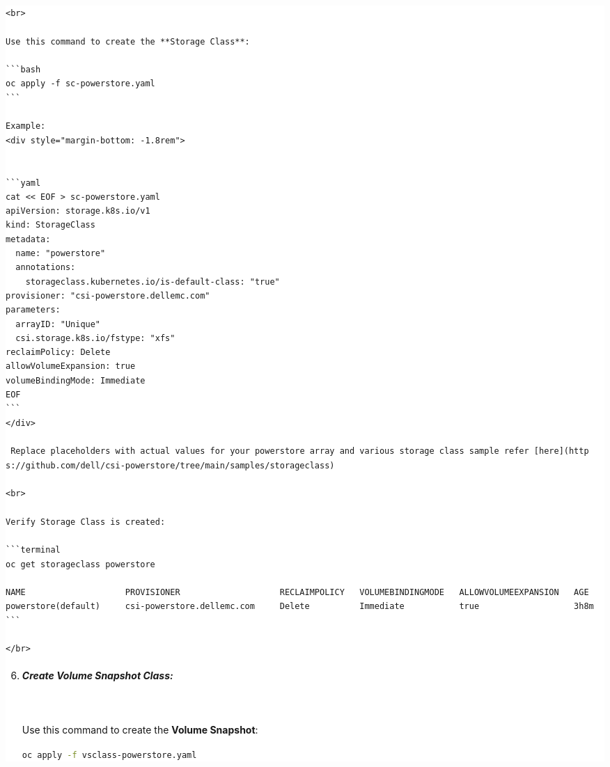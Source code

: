     <br>

    Use this command to create the **Storage Class**:

    ```bash
    oc apply -f sc-powerstore.yaml
    ```

    Example:
    <div style="margin-bottom: -1.8rem">


    ```yaml
    cat << EOF > sc-powerstore.yaml
    apiVersion: storage.k8s.io/v1
    kind: StorageClass
    metadata:
      name: "powerstore"
      annotations:
        storageclass.kubernetes.io/is-default-class: "true"
    provisioner: "csi-powerstore.dellemc.com"
    parameters:
      arrayID: "Unique"
      csi.storage.k8s.io/fstype: "xfs"
    reclaimPolicy: Delete
    allowVolumeExpansion: true
    volumeBindingMode: Immediate
    EOF
    ```
    </div>

     Replace placeholders with actual values for your powerstore array and various storage class sample refer [here](https://github.com/dell/csi-powerstore/tree/main/samples/storageclass)

    <br>

    Verify Storage Class is created:

    ```terminal
    oc get storageclass powerstore

    NAME                    PROVISIONER                    RECLAIMPOLICY   VOLUMEBINDINGMODE   ALLOWVOLUMEEXPANSION   AGE
    powerstore(default)     csi-powerstore.dellemc.com     Delete          Immediate           true                   3h8m
    ```

    </br>

6. ##### **Create Volume Snapshot Class:**

    <br>

    Use this command to create the **Volume Snapshot**:


    ```bash
    oc apply -f vsclass-powerstore.yaml
    ```
